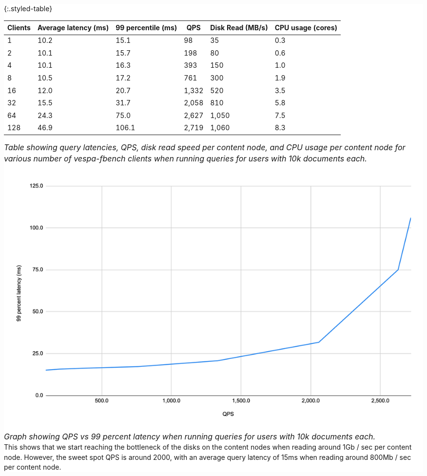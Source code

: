 {:.styled-table}

| Clients | Average latency (ms) | 99 percentile (ms) | QPS   | Disk Read (MB/s) | CPU usage (cores) |
|---------|----------------------|--------------------|-------|------------------|-------------------|
| 1       | 10.2                 | 15.1               | 98    | 35               | 0.3               |
| 2       | 10.1                 | 15.7               | 198   | 80               | 0.6               |
| 4       | 10.1                 | 16.3               | 393   | 150              | 1.0               |
| 8       | 10.5                 | 17.2               | 761   | 300              | 1.9               |
| 16      | 12.0                 | 20.7               | 1,332 | 520              | 3.5               |
| 32      | 15.5                 | 31.7               | 2,058 | 810              | 5.8               |
| 64      | 24.3                 | 75.0               | 2,627 | 1,050            | 7.5               |
| 128     | 46.9                 | 106.1              | 2,719 | 1,060            | 8.3               |

<font size="3"><i>Table showing query latencies, QPS, disk read speed per content node, and CPU usage per content node
for various number of vespa-fbench clients when running queries for users with 10k documents each.</i></font><br/>

![QPS vs query latency](/assets/2023-06-28-announcing-vector-streaming-search/graph_qps_vs_latency.png "image_tooltip")
<font size="3"><i>Graph showing QPS vs 99 percent latency when running queries for users with 10k documents each.</i></font><br/>
This shows that we start reaching the bottleneck of the disks on the content nodes when reading around 1Gb / sec per content node.
However, the sweet spot QPS is around 2000, with an average query latency of 15ms when reading around 800Mb / sec per content node.

